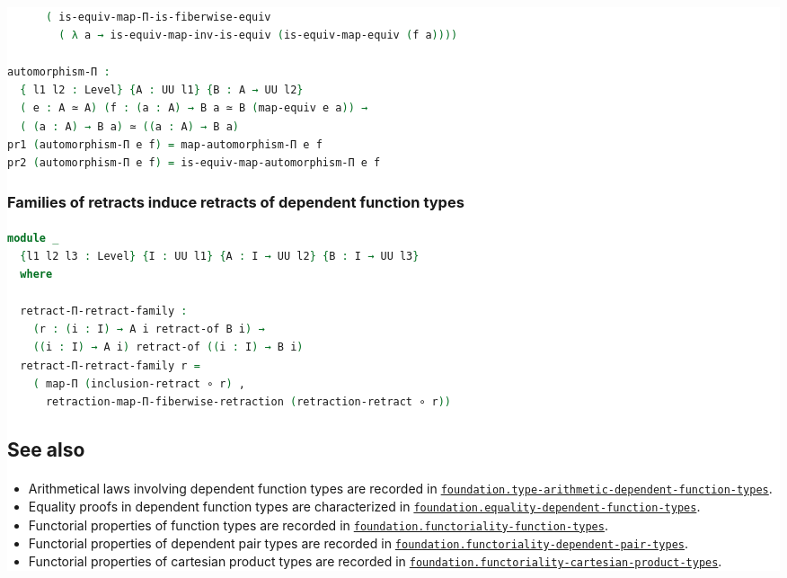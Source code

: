 ```agda
      ( is-equiv-map-Π-is-fiberwise-equiv
        ( λ a → is-equiv-map-inv-is-equiv (is-equiv-map-equiv (f a))))

automorphism-Π :
  { l1 l2 : Level} {A : UU l1} {B : A → UU l2}
  ( e : A ≃ A) (f : (a : A) → B a ≃ B (map-equiv e a)) →
  ( (a : A) → B a) ≃ ((a : A) → B a)
pr1 (automorphism-Π e f) = map-automorphism-Π e f
pr2 (automorphism-Π e f) = is-equiv-map-automorphism-Π e f
```

### Families of retracts induce retracts of dependent function types

```agda
module _
  {l1 l2 l3 : Level} {I : UU l1} {A : I → UU l2} {B : I → UU l3}
  where

  retract-Π-retract-family :
    (r : (i : I) → A i retract-of B i) →
    ((i : I) → A i) retract-of ((i : I) → B i)
  retract-Π-retract-family r =
    ( map-Π (inclusion-retract ∘ r) ,
      retraction-map-Π-fiberwise-retraction (retraction-retract ∘ r))
```

## See also

- Arithmetical laws involving dependent function types are recorded in
  [`foundation.type-arithmetic-dependent-function-types`](foundation.type-arithmetic-dependent-function-types.md).
- Equality proofs in dependent function types are characterized in
  [`foundation.equality-dependent-function-types`](foundation.equality-dependent-function-types.md).
- Functorial properties of function types are recorded in
  [`foundation.functoriality-function-types`](foundation.functoriality-function-types.md).
- Functorial properties of dependent pair types are recorded in
  [`foundation.functoriality-dependent-pair-types`](foundation.functoriality-dependent-pair-types.md).
- Functorial properties of cartesian product types are recorded in
  [`foundation.functoriality-cartesian-product-types`](foundation.functoriality-cartesian-product-types.md).
